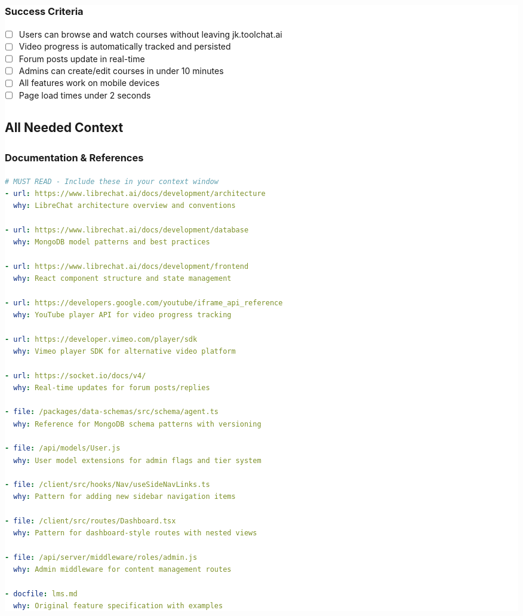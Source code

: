 ### Success Criteria
- [ ] Users can browse and watch courses without leaving jk.toolchat.ai
- [ ] Video progress is automatically tracked and persisted
- [ ] Forum posts update in real-time
- [ ] Admins can create/edit courses in under 10 minutes
- [ ] All features work on mobile devices
- [ ] Page load times under 2 seconds

## All Needed Context

### Documentation & References
```yaml
# MUST READ - Include these in your context window
- url: https://www.librechat.ai/docs/development/architecture
  why: LibreChat architecture overview and conventions
  
- url: https://www.librechat.ai/docs/development/database
  why: MongoDB model patterns and best practices
  
- url: https://www.librechat.ai/docs/development/frontend
  why: React component structure and state management
  
- url: https://developers.google.com/youtube/iframe_api_reference
  why: YouTube player API for video progress tracking
  
- url: https://developer.vimeo.com/player/sdk
  why: Vimeo player SDK for alternative video platform
  
- url: https://socket.io/docs/v4/
  why: Real-time updates for forum posts/replies
  
- file: /packages/data-schemas/src/schema/agent.ts
  why: Reference for MongoDB schema patterns with versioning
  
- file: /api/models/User.js
  why: User model extensions for admin flags and tier system
  
- file: /client/src/hooks/Nav/useSideNavLinks.ts
  why: Pattern for adding new sidebar navigation items
  
- file: /client/src/routes/Dashboard.tsx
  why: Pattern for dashboard-style routes with nested views
  
- file: /api/server/middleware/roles/admin.js
  why: Admin middleware for content management routes

- docfile: lms.md
  why: Original feature specification with examples
```
